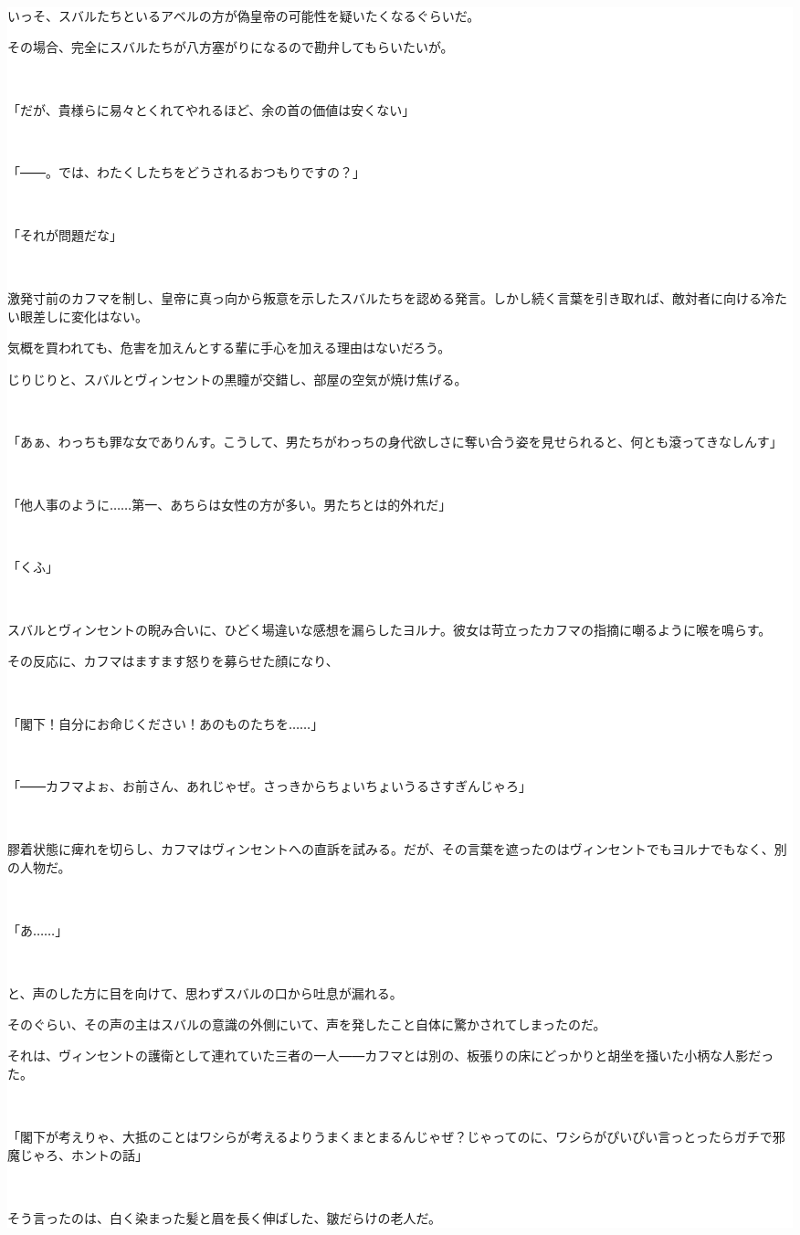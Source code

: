 いっそ、スバルたちといるアベルの方が偽皇帝の可能性を疑いたくなるぐらいだ。

その場合、完全にスバルたちが八方塞がりになるので勘弁してもらいたいが。

　

「だが、貴様らに易々とくれてやれるほど、余の首の価値は安くない」

　

「――。では、わたくしたちをどうされるおつもりですの？」

　

「それが問題だな」

　

激発寸前のカフマを制し、皇帝に真っ向から叛意を示したスバルたちを認める発言。しかし続く言葉を引き取れば、敵対者に向ける冷たい眼差しに変化はない。

気概を買われても、危害を加えんとする輩に手心を加える理由はないだろう。

じりじりと、スバルとヴィンセントの黒瞳が交錯し、部屋の空気が焼け焦げる。

　

「あぁ、わっちも罪な女でありんす。こうして、男たちがわっちの身代欲しさに奪い合う姿を見せられると、何とも滾ってきなしんす」

　

「他人事のように……第一、あちらは女性の方が多い。男たちとは的外れだ」

　

「くふ」

　

スバルとヴィンセントの睨み合いに、ひどく場違いな感想を漏らしたヨルナ。彼女は苛立ったカフマの指摘に嘲るように喉を鳴らす。

その反応に、カフマはますます怒りを募らせた顔になり、

　

「閣下！自分にお命じください！あのものたちを……」

　

「――カフマよぉ、お前さん、あれじゃぜ。さっきからちょいちょいうるさすぎんじゃろ」

　

膠着状態に痺れを切らし、カフマはヴィンセントへの直訴を試みる。だが、その言葉を遮ったのはヴィンセントでもヨルナでもなく、別の人物だ。

　

「あ……」

　

と、声のした方に目を向けて、思わずスバルの口から吐息が漏れる。

そのぐらい、その声の主はスバルの意識の外側にいて、声を発したこと自体に驚かされてしまったのだ。

それは、ヴィンセントの護衛として連れていた三者の一人――カフマとは別の、板張りの床にどっかりと胡坐を掻いた小柄な人影だった。

　

「閣下が考えりゃ、大抵のことはワシらが考えるよりうまくまとまるんじゃぜ？じゃってのに、ワシらがぴいぴい言っとったらガチで邪魔じゃろ、ホントの話」

　

そう言ったのは、白く染まった髪と眉を長く伸ばした、皺だらけの老人だ。
